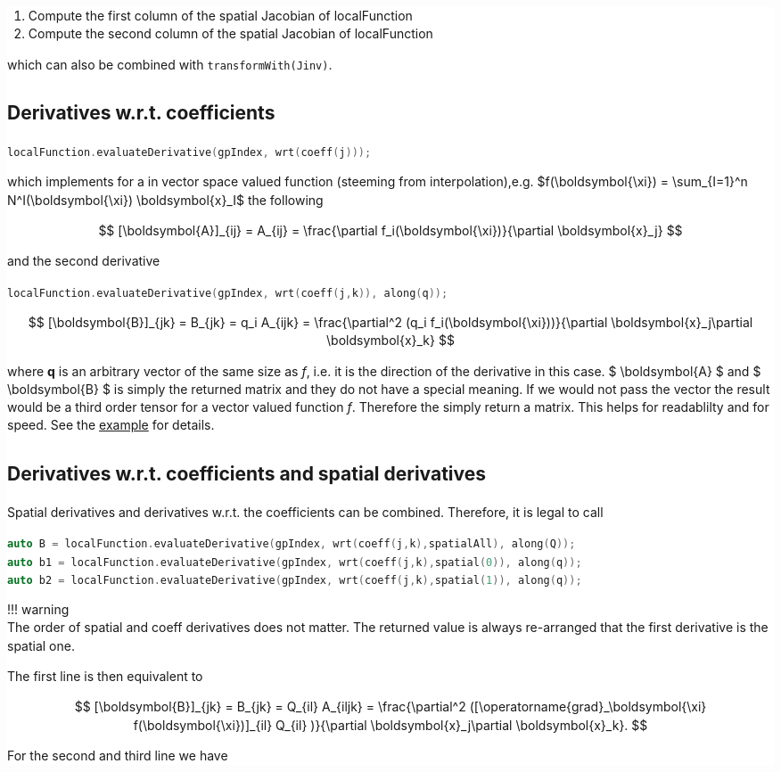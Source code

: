 1. Compute the first column of the spatial Jacobian of localFunction
2. Compute the second column of the spatial Jacobian of localFunction

which can also be combined with `transformWith(Jinv)`.

## Derivatives w.r.t. coefficients
```cpp 
localFunction.evaluateDerivative(gpIndex, wrt(coeff(j))); 
``` 
which implements for a in vector space valued function (steeming from interpolation),e.g. $f(\boldsymbol{\xi}) = \sum_{I=1}^n N^I(\boldsymbol{\xi}) \boldsymbol{x}_I$ the following

$$
[\boldsymbol{A}]_{ij}  = A_{ij} =  \frac{\partial f_i(\boldsymbol{\xi})}{\partial \boldsymbol{x}_j}
$$

and the second derivative

```cpp 
localFunction.evaluateDerivative(gpIndex, wrt(coeff(j,k)), along(q)); 
``` 

$$
[\boldsymbol{B}]_{jk} =  B_{jk} = q_i A_{ijk} =  \frac{\partial^2 (q_i  f_i(\boldsymbol{\xi}))}{\partial \boldsymbol{x}_j\partial \boldsymbol{x}_k}
$$

where $\boldsymbol{q}$ is an arbitrary vector of the same size as $f$, i.e. it is the direction of the derivative in this case. $ \boldsymbol{A} $ and $ \boldsymbol{B} $ is simply the returned matrix and they do not have a special meaning. If we would not pass the vector the result would be a third order tensor for a vector valued function $f$.
Therefore the simply return a matrix. This helps for readablilty and for speed. See the [example](#example-dirichlet-energy) for details.
## Derivatives w.r.t. coefficients and spatial derivatives
Spatial derivatives and derivatives w.r.t. the coefficients can be combined. Therefore, it is legal to call

```cpp 
auto B = localFunction.evaluateDerivative(gpIndex, wrt(coeff(j,k),spatialAll), along(Q)); 
auto b1 = localFunction.evaluateDerivative(gpIndex, wrt(coeff(j,k),spatial(0)), along(q)); 
auto b2 = localFunction.evaluateDerivative(gpIndex, wrt(coeff(j,k),spatial(1)), along(q)); 
``` 

!!! warning  
The order of spatial and coeff derivatives does not matter. The returned value is always re-arranged that the first derivative is the spatial one.

The first line is then equivalent to

$$
[\boldsymbol{B}]_{jk} =  B_{jk} = Q_{il} A_{iljk} =  \frac{\partial^2 ([\operatorname{grad}_\boldsymbol{\xi} f(\boldsymbol{\xi})]_{il} Q_{il} )}{\partial \boldsymbol{x}_j\partial \boldsymbol{x}_k}.
$$

For the second and third line we have


[^et]:  [Expression templates](https://de.wikipedia.org/wiki/Expression_Templates) are usually used in linear algebra libraries, e.g. [Eigen](https://eigen.tuxfamily.org) or [Blaze](https://bitbucket.org/blaze-lib/blaze/src/master/).